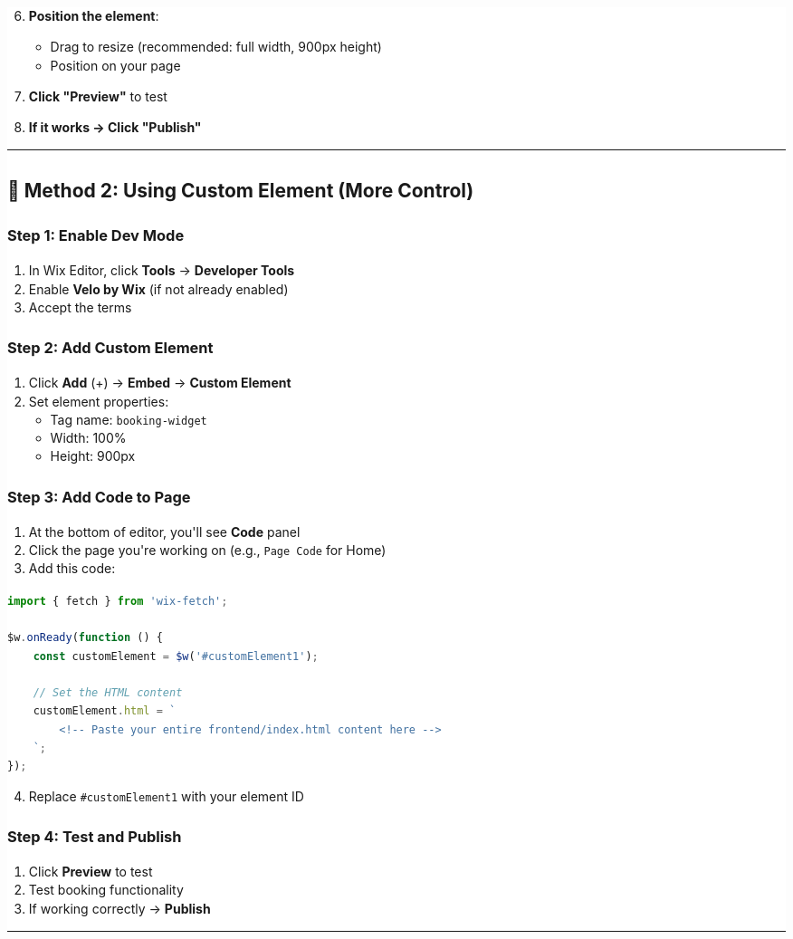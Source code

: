 6. **Position the element**:
   - Drag to resize (recommended: full width, 900px height)
   - Position on your page

7. **Click "Preview"** to test

8. **If it works → Click "Publish"**

---

## 🎨 Method 2: Using Custom Element (More Control)

### Step 1: Enable Dev Mode

1. In Wix Editor, click **Tools** → **Developer Tools**
2. Enable **Velo by Wix** (if not already enabled)
3. Accept the terms

### Step 2: Add Custom Element

1. Click **Add** (+) → **Embed** → **Custom Element**
2. Set element properties:
   - Tag name: `booking-widget`
   - Width: 100%
   - Height: 900px

### Step 3: Add Code to Page

1. At the bottom of editor, you'll see **Code** panel
2. Click the page you're working on (e.g., `Page Code` for Home)
3. Add this code:

```javascript
import { fetch } from 'wix-fetch';

$w.onReady(function () {
    const customElement = $w('#customElement1');
    
    // Set the HTML content
    customElement.html = `
        <!-- Paste your entire frontend/index.html content here -->
    `;
});
```

4. Replace `#customElement1` with your element ID

### Step 4: Test and Publish

1. Click **Preview** to test
2. Test booking functionality
3. If working correctly → **Publish**

---
